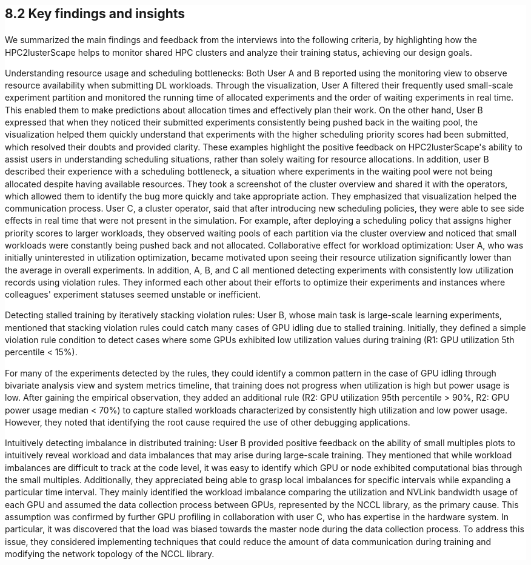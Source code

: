 ## **8.2 Key findings and insights**

We summarized the main findings and feedback from the interviews into the following criteria, by highlighting how the HPC2lusterScape helps to monitor shared HPC clusters and analyze their training status, achieving our design goals.

Understanding resource usage and scheduling bottlenecks: Both User A and B reported using the monitoring view to observe resource availability when submitting DL workloads. Through the visualization, User A filtered their frequently used small-scale experiment partition and monitored the running time of allocated experiments and the order of waiting experiments in real time. This enabled them to make predictions about allocation times and effectively plan their work. On the other hand, User B expressed that when they noticed their submitted experiments consistently being pushed back in the waiting pool, the visualization helped them quickly understand that experiments with the higher scheduling priority scores had been submitted, which resolved their doubts and provided clarity. These examples highlight the positive feedback on HPC2lusterScape's ability to assist users in understanding scheduling situations, rather than solely waiting for resource allocations. In addition, user B described their experience with a scheduling bottleneck, a situation where experiments in the waiting pool were not being allocated despite having available resources. They took a screenshot of the cluster overview and shared it with the operators, which allowed them to identify the bug more quickly and take appropriate action. They emphasized that visualization helped the communication process. User C, a cluster operator, said that after introducing new scheduling policies, they were able to see side effects in real time that were not present in the simulation. For example, after deploying a scheduling policy that assigns higher priority scores to larger workloads, they observed waiting pools of each partition via the cluster overview and noticed that small workloads were constantly being pushed back and not allocated. Collaborative effect for workload optimization: User A, who was initially uninterested in utilization optimization, became motivated upon seeing their resource utilization significantly lower than the average in overall experiments. In addition, A, B, and C all mentioned detecting experiments with consistently low utilization records using violation rules. They informed each other about their efforts to optimize their experiments and instances where colleagues' experiment statuses seemed unstable or inefficient.

Detecting stalled training by iteratively stacking violation rules: User B, whose main task is large-scale learning experiments, mentioned that stacking violation rules could catch many cases of GPU idling due to stalled training. Initially, they defined a simple violation rule condition to detect cases where some GPUs exhibited low utilization values during training (R1: GPU utilization 5th percentile < 15%).

For many of the experiments detected by the rules, they could identify a common pattern in the case of GPU idling through bivariate analysis view and system metrics timeline, that training does not progress when utilization is high but power usage is low. After gaining the empirical observation, they added an additional rule (R2: GPU utilization 95th percentile > 90%, R2: GPU power usage median < 70%) to capture stalled workloads characterized by consistently high utilization and low power usage. However, they noted that identifying the root cause required the use of other debugging applications.

Intuitively detecting imbalance in distributed training: User B provided positive feedback on the ability of small multiples plots to intuitively reveal workload and data imbalances that may arise during large-scale training. They mentioned that while workload imbalances are difficult to track at the code level, it was easy to identify which GPU or node exhibited computational bias through the small multiples. Additionally, they appreciated being able to grasp local imbalances for specific intervals while expanding a particular time interval. They mainly identified the workload imbalance comparing the utilization and NVLink bandwidth usage of each GPU and assumed the data collection process between GPUs, represented by the NCCL library, as the primary cause. This assumption was confirmed by further GPU profiling in collaboration with user C, who has expertise in the hardware system. In particular, it was discovered that the load was biased towards the master node during the data collection process. To address this issue, they considered implementing techniques that could reduce the amount of data communication during training and modifying the network topology of the NCCL library.
